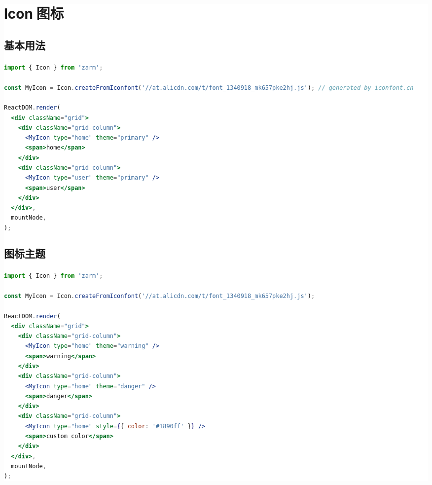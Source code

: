 # Icon 图标

## 基本用法

```jsx
import { Icon } from 'zarm';

const MyIcon = Icon.createFromIconfont('//at.alicdn.com/t/font_1340918_mk657pke2hj.js'); // generated by iconfont.cn

ReactDOM.render(
  <div className="grid">
    <div className="grid-column">
      <MyIcon type="home" theme="primary" />
      <span>home</span>
    </div>
    <div className="grid-column">
      <MyIcon type="user" theme="primary" />
      <span>user</span>
    </div>
  </div>,
  mountNode,
);
```

## 图标主题

```jsx
import { Icon } from 'zarm';

const MyIcon = Icon.createFromIconfont('//at.alicdn.com/t/font_1340918_mk657pke2hj.js');

ReactDOM.render(
  <div className="grid">
    <div className="grid-column">
      <MyIcon type="home" theme="warning" />
      <span>warning</span>
    </div>
    <div className="grid-column">
      <MyIcon type="home" theme="danger" />
      <span>danger</span>
    </div>
    <div className="grid-column">
      <MyIcon type="home" style={{ color: '#1890ff' }} />
      <span>custom color</span>
    </div>
  </div>,
  mountNode,
);
```
